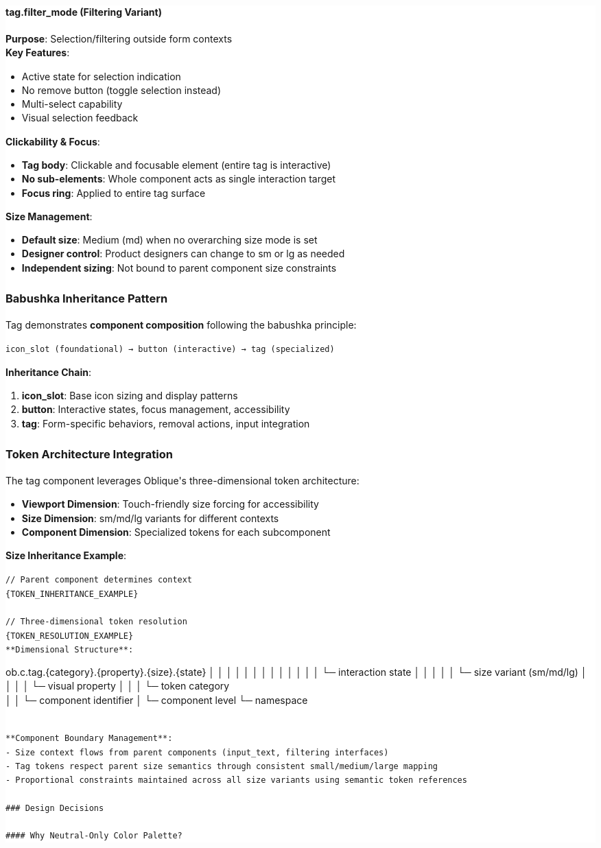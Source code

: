 #### tag.filter_mode (Filtering Variant)  
**Purpose**: Selection/filtering outside form contexts  
**Key Features**:
- Active state for selection indication  
- No remove button (toggle selection instead)
- Multi-select capability
- Visual selection feedback

**Clickability & Focus**:
- **Tag body**: Clickable and focusable element (entire tag is interactive)
- **No sub-elements**: Whole component acts as single interaction target
- **Focus ring**: Applied to entire tag surface

**Size Management**:
- **Default size**: Medium (md) when no overarching size mode is set
- **Designer control**: Product designers can change to sm or lg as needed
- **Independent sizing**: Not bound to parent component size constraints

### Babushka Inheritance Pattern

Tag demonstrates **component composition** following the babushka principle:

```
icon_slot (foundational) → button (interactive) → tag (specialized)
```

**Inheritance Chain**:
1. **icon_slot**: Base icon sizing and display patterns
2. **button**: Interactive states, focus management, accessibility
3. **tag**: Form-specific behaviors, removal actions, input integration

### Token Architecture Integration

The tag component leverages Oblique's three-dimensional token architecture:
- **Viewport Dimension**: Touch-friendly size forcing for accessibility
- **Size Dimension**: sm/md/lg variants for different contexts  
- **Component Dimension**: Specialized tokens for each subcomponent

**Size Inheritance Example**:
```
// Parent component determines context
{TOKEN_INHERITANCE_EXAMPLE}

// Three-dimensional token resolution
{TOKEN_RESOLUTION_EXAMPLE}
**Dimensional Structure**:
```
ob.c.tag.{category}.{property}.{size}.{state}
│   │  │    │         │         │      │
│   │  │    │         │         │      └─ interaction state
│   │  │    │         │         └─ size variant (sm/md/lg)
│   │  │    │         └─ visual property
│   │  │    └─ token category  
│   │  └─ component identifier
│   └─ component level
└─ namespace
```

**Component Boundary Management**:
- Size context flows from parent components (input_text, filtering interfaces)
- Tag tokens respect parent size semantics through consistent small/medium/large mapping
- Proportional constraints maintained across all size variants using semantic token references

### Design Decisions

#### Why Neutral-Only Color Palette?

```